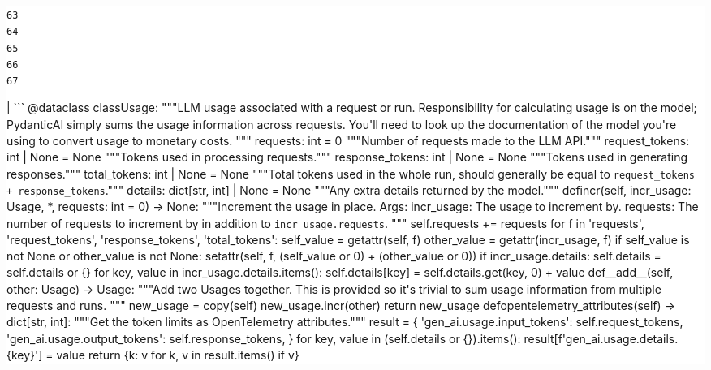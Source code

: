 ```
63
64
65
66
67
```
| ```
@dataclass
classUsage:
"""LLM usage associated with a request or run.
  Responsibility for calculating usage is on the model; PydanticAI simply sums the usage information across requests.
  You'll need to look up the documentation of the model you're using to convert usage to monetary costs.
  """
  requests: int = 0
"""Number of requests made to the LLM API."""
  request_tokens: int | None = None
"""Tokens used in processing requests."""
  response_tokens: int | None = None
"""Tokens used in generating responses."""
  total_tokens: int | None = None
"""Total tokens used in the whole run, should generally be equal to `request_tokens + response_tokens`."""
  details: dict[str, int] | None = None
"""Any extra details returned by the model."""
  defincr(self, incr_usage: Usage, *, requests: int = 0) -> None:
"""Increment the usage in place.
    Args:
      incr_usage: The usage to increment by.
      requests: The number of requests to increment by in addition to `incr_usage.requests`.
    """
    self.requests += requests
    for f in 'requests', 'request_tokens', 'response_tokens', 'total_tokens':
      self_value = getattr(self, f)
      other_value = getattr(incr_usage, f)
      if self_value is not None or other_value is not None:
        setattr(self, f, (self_value or 0) + (other_value or 0))
    if incr_usage.details:
      self.details = self.details or {}
      for key, value in incr_usage.details.items():
        self.details[key] = self.details.get(key, 0) + value
  def__add__(self, other: Usage) -> Usage:
"""Add two Usages together.
    This is provided so it's trivial to sum usage information from multiple requests and runs.
    """
    new_usage = copy(self)
    new_usage.incr(other)
    return new_usage
  defopentelemetry_attributes(self) -> dict[str, int]:
"""Get the token limits as OpenTelemetry attributes."""
    result = {
      'gen_ai.usage.input_tokens': self.request_tokens,
      'gen_ai.usage.output_tokens': self.response_tokens,
    }
    for key, value in (self.details or {}).items():
      result[f'gen_ai.usage.details.{key}'] = value
    return {k: v for k, v in result.items() if v}

